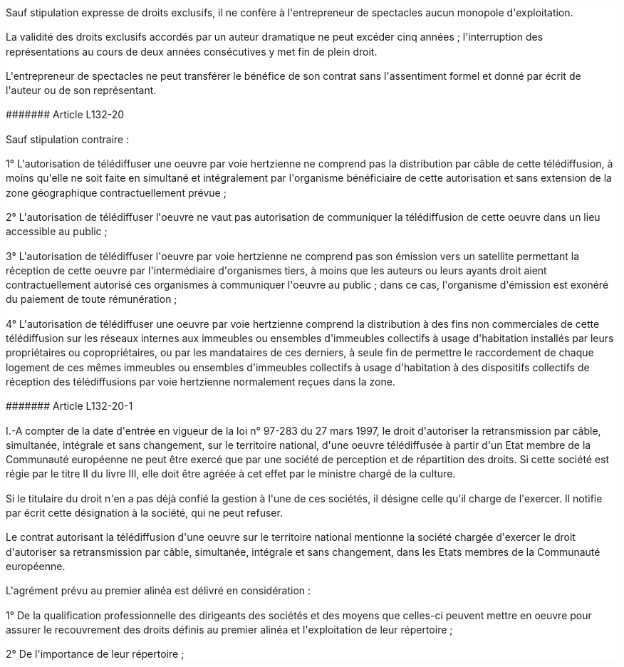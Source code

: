 Sauf stipulation expresse de droits exclusifs, il ne confère à l'entrepreneur de spectacles aucun monopole d'exploitation.

La validité des droits exclusifs accordés par un auteur dramatique ne peut excéder cinq années ; l'interruption des représentations au cours de deux années consécutives y met fin de plein droit.

L'entrepreneur de spectacles ne peut transférer le bénéfice de son contrat sans l'assentiment formel et donné par écrit de l'auteur ou de son représentant.

####### Article L132-20

Sauf stipulation contraire :

1° L'autorisation de télédiffuser une oeuvre par voie hertzienne ne comprend pas la distribution par câble de cette télédiffusion, à moins qu'elle ne soit faite en simultané et intégralement par l'organisme bénéficiaire de cette autorisation et sans extension de la zone géographique contractuellement prévue ;

2° L'autorisation de télédiffuser l'oeuvre ne vaut pas autorisation de communiquer la télédiffusion de cette oeuvre dans un lieu accessible au public ;

3° L'autorisation de télédiffuser l'oeuvre par voie hertzienne ne comprend pas son émission vers un satellite permettant la réception de cette oeuvre par l'intermédiaire d'organismes tiers, à moins que les auteurs ou leurs ayants droit aient contractuellement autorisé ces organismes à communiquer l'oeuvre au public ; dans ce cas, l'organisme d'émission est exonéré du paiement de toute rémunération ;

4° L'autorisation de télédiffuser une oeuvre par voie hertzienne comprend la distribution à des fins non commerciales de cette télédiffusion sur les réseaux internes aux immeubles ou ensembles d'immeubles collectifs à usage d'habitation installés par leurs propriétaires ou copropriétaires, ou par les mandataires de ces derniers, à seule fin de permettre le raccordement de chaque logement de ces mêmes immeubles ou ensembles d'immeubles collectifs à usage d'habitation à des dispositifs collectifs de réception des télédiffusions par voie hertzienne normalement reçues dans la zone.

####### Article L132-20-1

I.-A compter de la date d'entrée en vigueur de la loi n° 97-283 du 27 mars 1997, le droit d'autoriser la retransmission par câble, simultanée, intégrale et sans changement, sur le territoire national, d'une oeuvre télédiffusée à partir d'un Etat membre de la Communauté européenne ne peut être exercé que par une société de perception et de répartition des droits. Si cette société est régie par le titre II du livre III, elle doit être agréée à cet effet par le ministre chargé de la culture.

Si le titulaire du droit n'en a pas déjà confié la gestion à l'une de ces sociétés, il désigne celle qu'il charge de l'exercer. Il notifie par écrit cette désignation à la société, qui ne peut refuser.

Le contrat autorisant la télédiffusion d'une oeuvre sur le territoire national mentionne la société chargée d'exercer le droit d'autoriser sa retransmission par câble, simultanée, intégrale et sans changement, dans les Etats membres de la Communauté européenne.

L'agrément prévu au premier alinéa est délivré en considération :

1° De la qualification professionnelle des dirigeants des sociétés et des moyens que celles-ci peuvent mettre en oeuvre pour assurer le recouvrement des droits définis au premier alinéa et l'exploitation de leur répertoire ;

2° De l'importance de leur répertoire ;
